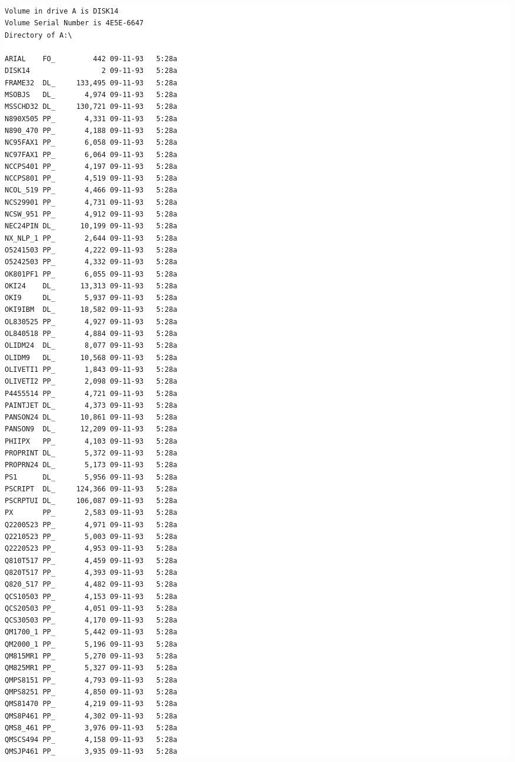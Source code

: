 	
	Volume in drive A is DISK14
	Volume Serial Number is 4E5E-6647
	Directory of A:\ 
	
	ARIAL    FO_         442 09-11-93   5:28a
	DISK14                 2 09-11-93   5:28a
	FRAME32  DL_     133,495 09-11-93   5:28a
	MSOBJS   DL_       4,974 09-11-93   5:28a
	MSSCHD32 DL_     130,721 09-11-93   5:28a
	N890X505 PP_       4,331 09-11-93   5:28a
	N890_470 PP_       4,188 09-11-93   5:28a
	NC95FAX1 PP_       6,058 09-11-93   5:28a
	NC97FAX1 PP_       6,064 09-11-93   5:28a
	NCCPS401 PP_       4,197 09-11-93   5:28a
	NCCPS801 PP_       4,519 09-11-93   5:28a
	NCOL_519 PP_       4,466 09-11-93   5:28a
	NCS29901 PP_       4,731 09-11-93   5:28a
	NCSW_951 PP_       4,912 09-11-93   5:28a
	NEC24PIN DL_      10,199 09-11-93   5:28a
	NX_NLP_1 PP_       2,644 09-11-93   5:28a
	O5241503 PP_       4,222 09-11-93   5:28a
	O5242503 PP_       4,332 09-11-93   5:28a
	OK801PF1 PP_       6,055 09-11-93   5:28a
	OKI24    DL_      13,313 09-11-93   5:28a
	OKI9     DL_       5,937 09-11-93   5:28a
	OKI9IBM  DL_      18,582 09-11-93   5:28a
	OL830525 PP_       4,927 09-11-93   5:28a
	OL840518 PP_       4,884 09-11-93   5:28a
	OLIDM24  DL_       8,077 09-11-93   5:28a
	OLIDM9   DL_      10,568 09-11-93   5:28a
	OLIVETI1 PP_       1,843 09-11-93   5:28a
	OLIVETI2 PP_       2,098 09-11-93   5:28a
	P4455514 PP_       4,721 09-11-93   5:28a
	PAINTJET DL_       4,373 09-11-93   5:28a
	PANSON24 DL_      10,861 09-11-93   5:28a
	PANSON9  DL_      12,209 09-11-93   5:28a
	PHIIPX   PP_       4,103 09-11-93   5:28a
	PROPRINT DL_       5,372 09-11-93   5:28a
	PROPRN24 DL_       5,173 09-11-93   5:28a
	PS1      DL_       5,956 09-11-93   5:28a
	PSCRIPT  DL_     124,366 09-11-93   5:28a
	PSCRPTUI DL_     106,087 09-11-93   5:28a
	PX       PP_       2,583 09-11-93   5:28a
	Q2200523 PP_       4,971 09-11-93   5:28a
	Q2210523 PP_       5,003 09-11-93   5:28a
	Q2220523 PP_       4,953 09-11-93   5:28a
	Q810T517 PP_       4,459 09-11-93   5:28a
	Q820T517 PP_       4,393 09-11-93   5:28a
	Q820_517 PP_       4,482 09-11-93   5:28a
	QCS10503 PP_       4,153 09-11-93   5:28a
	QCS20503 PP_       4,051 09-11-93   5:28a
	QCS30503 PP_       4,170 09-11-93   5:28a
	QM1700_1 PP_       5,442 09-11-93   5:28a
	QM2000_1 PP_       5,196 09-11-93   5:28a
	QM815MR1 PP_       5,270 09-11-93   5:28a
	QM825MR1 PP_       5,327 09-11-93   5:28a
	QMPS8151 PP_       4,793 09-11-93   5:28a
	QMPS8251 PP_       4,850 09-11-93   5:28a
	QMS81470 PP_       4,219 09-11-93   5:28a
	QMS8P461 PP_       4,302 09-11-93   5:28a
	QMS8_461 PP_       3,976 09-11-93   5:28a
	QMSCS494 PP_       4,158 09-11-93   5:28a
	QMSJP461 PP_       3,935 09-11-93   5:28a